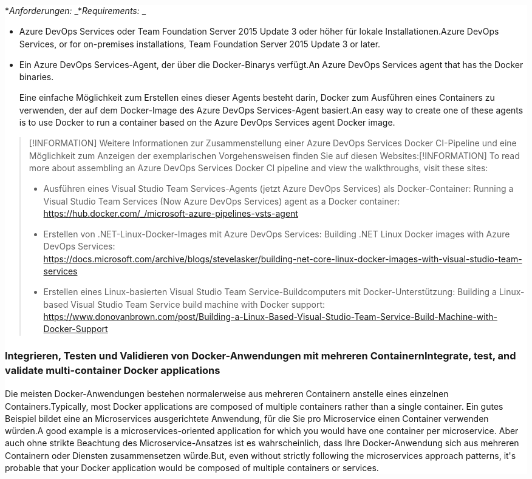 <span data-ttu-id="1f888-155">\**_Anforderungen:_* _</span><span class="sxs-lookup"><span data-stu-id="1f888-155">\**_Requirements:_* _</span></span>

- <span data-ttu-id="1f888-156">Azure DevOps Services oder Team Foundation Server 2015 Update 3 oder höher für lokale Installationen.</span><span class="sxs-lookup"><span data-stu-id="1f888-156">Azure DevOps Services, or for on-premises installations, Team Foundation Server 2015 Update 3 or later.</span></span>

- <span data-ttu-id="1f888-157">Ein Azure DevOps Services-Agent, der über die Docker-Binarys verfügt.</span><span class="sxs-lookup"><span data-stu-id="1f888-157">An Azure DevOps Services agent that has the Docker binaries.</span></span>

  <span data-ttu-id="1f888-158">Eine einfache Möglichkeit zum Erstellen eines dieser Agents besteht darin, Docker zum Ausführen eines Containers zu verwenden, der auf dem Docker-Image des Azure DevOps Services-Agent basiert.</span><span class="sxs-lookup"><span data-stu-id="1f888-158">An easy way to create one of these agents is to use Docker to run a container based on the Azure DevOps Services agent Docker image.</span></span>

> <span data-ttu-id="1f888-159">[!INFORMATION] Weitere Informationen zur Zusammenstellung einer Azure DevOps Services Docker CI-Pipeline und eine Möglichkeit zum Anzeigen der exemplarischen Vorgehensweisen finden Sie auf diesen Websites:</span><span class="sxs-lookup"><span data-stu-id="1f888-159">[!INFORMATION] To read more about assembling an Azure DevOps Services Docker CI pipeline and view the walkthroughs, visit these sites:</span></span>
>
> - <span data-ttu-id="1f888-160">Ausführen eines Visual Studio Team Services-Agents (jetzt Azure DevOps Services) als Docker-Container: </span><span class="sxs-lookup"><span data-stu-id="1f888-160">Running a Visual Studio Team Services (Now Azure DevOps Services) agent as a Docker container: </span></span>\
>   <https://hub.docker.com/_/microsoft-azure-pipelines-vsts-agent>
>
> - <span data-ttu-id="1f888-161">Erstellen von .NET-Linux-Docker-Images mit Azure DevOps Services: </span><span class="sxs-lookup"><span data-stu-id="1f888-161">Building .NET Linux Docker images with Azure DevOps Services: </span></span>\
>   <https://docs.microsoft.com/archive/blogs/stevelasker/building-net-core-linux-docker-images-with-visual-studio-team-services>
>
> - <span data-ttu-id="1f888-162">Erstellen eines Linux-basierten Visual Studio Team Service-Buildcomputers mit Docker-Unterstützung: </span><span class="sxs-lookup"><span data-stu-id="1f888-162">Building a Linux-based Visual Studio Team Service build machine with Docker support: </span></span>\
>   <https://www.donovanbrown.com/post/Building-a-Linux-Based-Visual-Studio-Team-Service-Build-Machine-with-Docker-Support>

### <a name="integrate-test-and-validate-multi-container-docker-applications"></a><span data-ttu-id="1f888-163">Integrieren, Testen und Validieren von Docker-Anwendungen mit mehreren Containern</span><span class="sxs-lookup"><span data-stu-id="1f888-163">Integrate, test, and validate multi-container Docker applications</span></span>

<span data-ttu-id="1f888-164">Die meisten Docker-Anwendungen bestehen normalerweise aus mehreren Containern anstelle eines einzelnen Containers.</span><span class="sxs-lookup"><span data-stu-id="1f888-164">Typically, most Docker applications are composed of multiple containers rather than a single container.</span></span> <span data-ttu-id="1f888-165">Ein gutes Beispiel bildet eine an Microservices ausgerichtete Anwendung, für die Sie pro Microservice einen Container verwenden würden.</span><span class="sxs-lookup"><span data-stu-id="1f888-165">A good example is a microservices-oriented application for which you would have one container per microservice.</span></span> <span data-ttu-id="1f888-166">Aber auch ohne strikte Beachtung des Microservice-Ansatzes ist es wahrscheinlich, dass Ihre Docker-Anwendung sich aus mehreren Containern oder Diensten zusammensetzen würde.</span><span class="sxs-lookup"><span data-stu-id="1f888-166">But, even without strictly following the microservices approach patterns, it's probable that your Docker application would be composed of multiple containers or services.</span></span>
